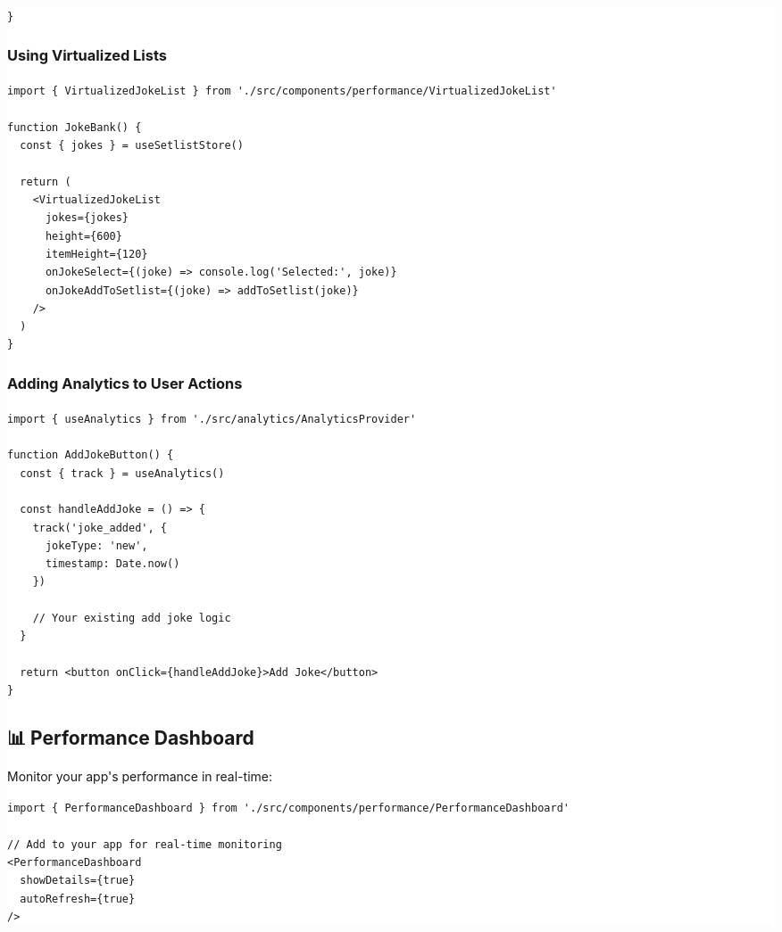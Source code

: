 ```tsx
}
```

### Using Virtualized Lists

```tsx
import { VirtualizedJokeList } from './src/components/performance/VirtualizedJokeList'

function JokeBank() {
  const { jokes } = useSetlistStore()
  
  return (
    <VirtualizedJokeList
      jokes={jokes}
      height={600}
      itemHeight={120}
      onJokeSelect={(joke) => console.log('Selected:', joke)}
      onJokeAddToSetlist={(joke) => addToSetlist(joke)}
    />
  )
}
```

### Adding Analytics to User Actions

```tsx
import { useAnalytics } from './src/analytics/AnalyticsProvider'

function AddJokeButton() {
  const { track } = useAnalytics()
  
  const handleAddJoke = () => {
    track('joke_added', {
      jokeType: 'new',
      timestamp: Date.now()
    })
    
    // Your existing add joke logic
  }
  
  return <button onClick={handleAddJoke}>Add Joke</button>
}
```

## 📊 Performance Dashboard

Monitor your app's performance in real-time:

```tsx
import { PerformanceDashboard } from './src/components/performance/PerformanceDashboard'

// Add to your app for real-time monitoring
<PerformanceDashboard 
  showDetails={true} 
  autoRefresh={true} 
/>
```
